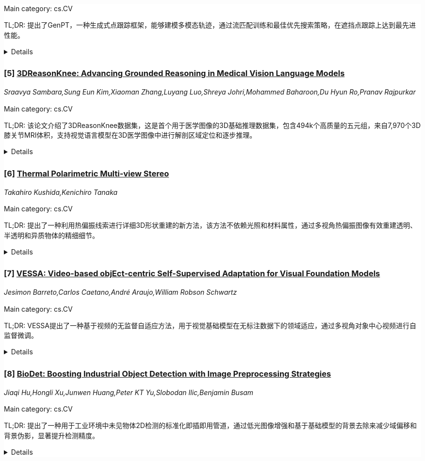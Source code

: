 Main category: cs.CV

TL;DR: 提出了GenPT，一种生成式点跟踪框架，能够建模多模态轨迹，通过流匹配训练和最佳优先搜索策略，在遮挡点跟踪上达到最先进性能。


<details><summary>Details</summary></details>


### [5] [3DReasonKnee: Advancing Grounded Reasoning in Medical Vision Language Models](https://arxiv.org/abs/2510.20967)
*Sraavya Sambara,Sung Eun Kim,Xiaoman Zhang,Luyang Luo,Shreya Johri,Mohammed Baharoon,Du Hyun Ro,Pranav Rajpurkar*

Main category: cs.CV

TL;DR: 该论文介绍了3DReasonKnee数据集，这是首个用于医学图像的3D基础推理数据集，包含494k个高质量的五元组，来自7,970个3D膝关节MRI体积，支持视觉语言模型在3D医学图像中进行解剖区域定位和逐步推理。


<details><summary>Details</summary></details>


### [6] [Thermal Polarimetric Multi-view Stereo](https://arxiv.org/abs/2510.20972)
*Takahiro Kushida,Kenichiro Tanaka*

Main category: cs.CV

TL;DR: 提出了一种利用热偏振线索进行详细3D形状重建的新方法，该方法不依赖光照和材料属性，通过多视角热偏振图像有效重建透明、半透明和异质物体的精细细节。


<details><summary>Details</summary></details>


### [7] [VESSA: Video-based objEct-centric Self-Supervised Adaptation for Visual Foundation Models](https://arxiv.org/abs/2510.20994)
*Jesimon Barreto,Carlos Caetano,André Araujo,William Robson Schwartz*

Main category: cs.CV

TL;DR: VESSA提出了一种基于视频的无监督自适应方法，用于视觉基础模型在无标注数据下的领域适应，通过多视角对象中心视频进行自监督微调。


<details><summary>Details</summary></details>


### [8] [BioDet: Boosting Industrial Object Detection with Image Preprocessing Strategies](https://arxiv.org/abs/2510.21000)
*Jiaqi Hu,Hongli Xu,Junwen Huang,Peter KT Yu,Slobodan Ilic,Benjamin Busam*

Main category: cs.CV

TL;DR: 提出了一种用于工业环境中未见物体2D检测的标准化即插即用管道，通过低光图像增强和基于基础模型的背景去除来减少域偏移和背景伪影，显著提升检测精度。


<details><summary>Details</summary></details>

